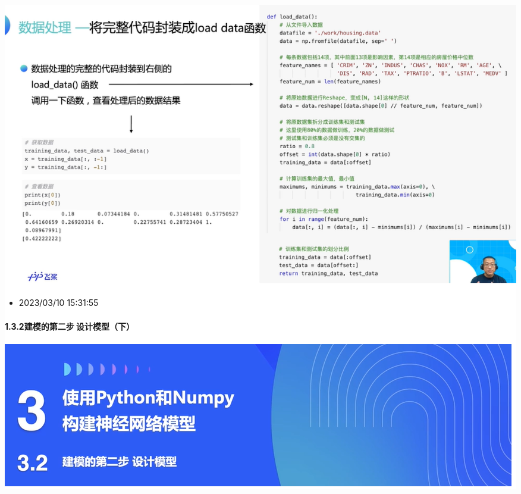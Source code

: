 ![image-20230310153105396](images/task01/image-20230310153105396.png)

* 2023/03/10 15:31:55





#### 1.3.2建模的第二步 设计模型（下）

![image-20230310153149168](images/task01/image-20230310153149168.png)
